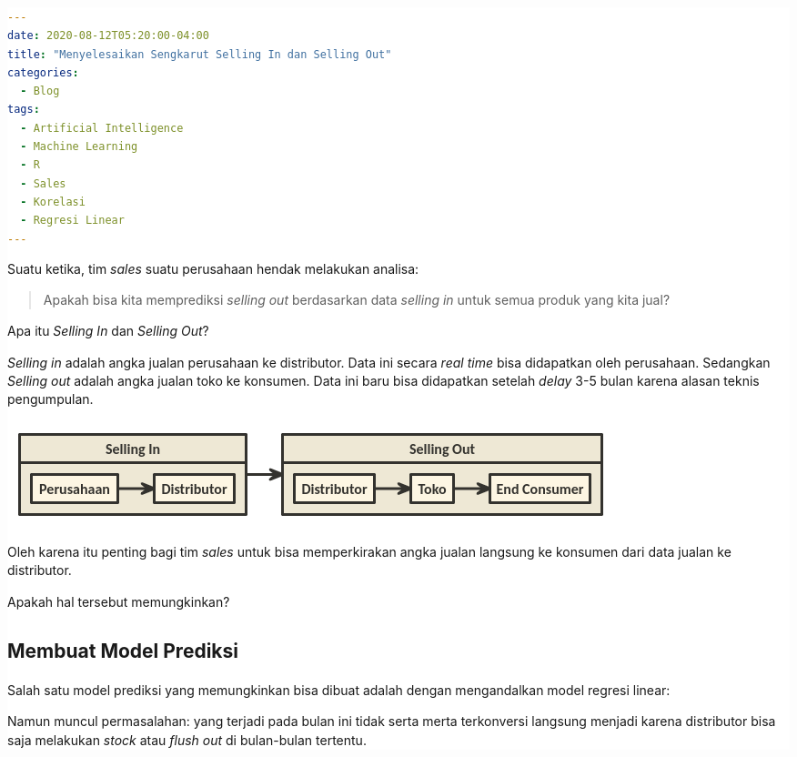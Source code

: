 ```yaml
---
date: 2020-08-12T05:20:00-04:00
title: "Menyelesaikan Sengkarut Selling In dan Selling Out"
categories:
  - Blog
tags:
  - Artificial Intelligence
  - Machine Learning
  - R
  - Sales
  - Korelasi
  - Regresi Linear
---
```



Suatu ketika, tim *sales* suatu perusahaan hendak melakukan analisa:

> Apakah bisa kita memprediksi *selling out* berdasarkan data *selling
> in* untuk semua produk yang kita jual?

Apa itu *Selling In* dan *Selling Out*?

*Selling in* adalah angka jualan perusahaan ke distributor. Data ini
secara *real time* bisa didapatkan oleh perusahaan. Sedangkan *Selling
out* adalah angka jualan toko ke konsumen. Data ini baru bisa didapatkan
setelah *delay* 3-5 bulan karena alasan teknis pengumpulan.

![](https://raw.githubusercontent.com/ikanx101/ikanx101.github.io/master/_posts/2020-08-12-si-vs-so_files/figure-gfm/definisi.png)

Oleh karena itu penting bagi tim *sales* untuk bisa memperkirakan angka
jualan langsung ke konsumen dari data jualan ke distributor.

Apakah hal tersebut memungkinkan?

## Membuat Model Prediksi

Salah satu model prediksi yang memungkinkan bisa dibuat adalah dengan
mengandalkan model regresi linear:

  
![SO = a\*SI +
C](https://latex.codecogs.com/png.latex?SO%20%3D%20a%2ASI%20%2B%20C
"SO = a*SI + C")  

Namun muncul permasalahan: ![SI](https://latex.codecogs.com/png.latex?SI
"SI") yang terjadi pada bulan ini tidak serta merta terkonversi langsung
menjadi ![SO](https://latex.codecogs.com/png.latex?SO "SO") karena
distributor bisa saja melakukan *stock* atau *flush out* di bulan-bulan
tertentu.
